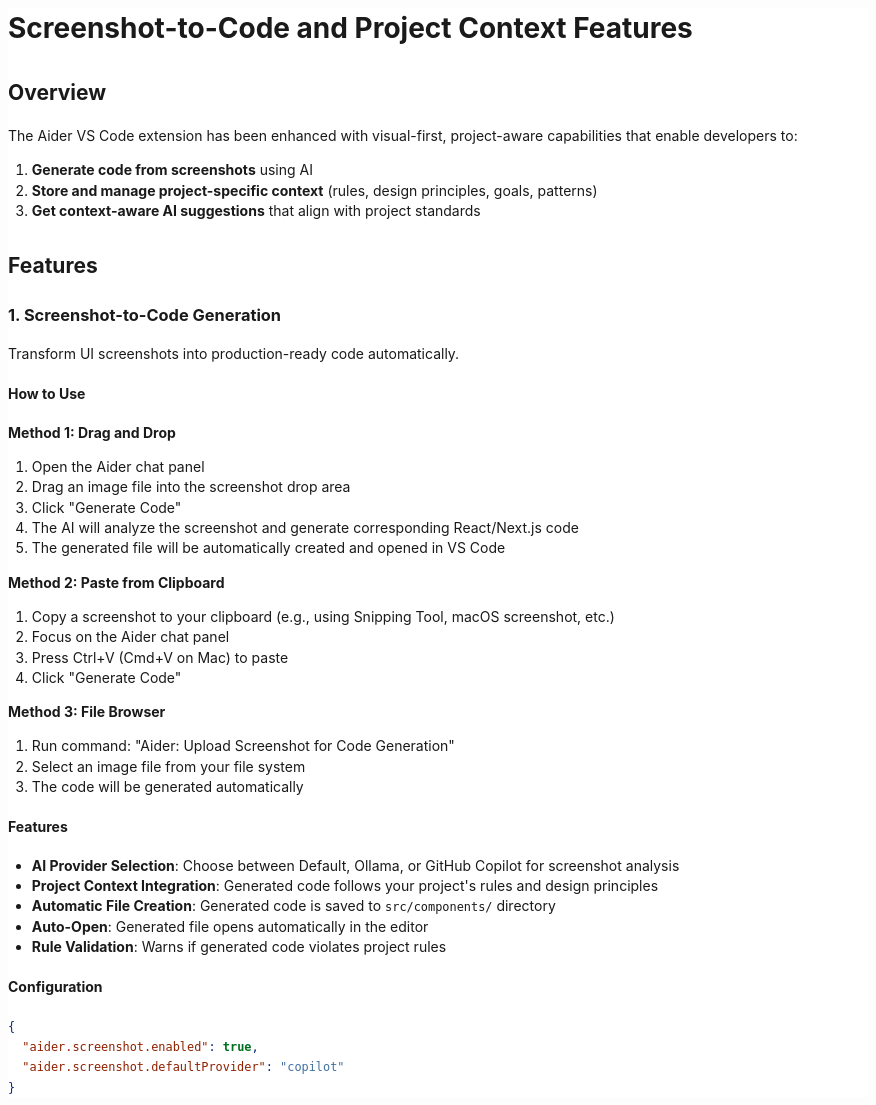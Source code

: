 # Screenshot-to-Code and Project Context Features

## Overview

The Aider VS Code extension has been enhanced with visual-first, project-aware capabilities that enable developers to:

1. **Generate code from screenshots** using AI
2. **Store and manage project-specific context** (rules, design principles, goals, patterns)
3. **Get context-aware AI suggestions** that align with project standards

## Features

### 1. Screenshot-to-Code Generation

Transform UI screenshots into production-ready code automatically.

#### How to Use

**Method 1: Drag and Drop**
1. Open the Aider chat panel
2. Drag an image file into the screenshot drop area
3. Click "Generate Code"
4. The AI will analyze the screenshot and generate corresponding React/Next.js code
5. The generated file will be automatically created and opened in VS Code

**Method 2: Paste from Clipboard**
1. Copy a screenshot to your clipboard (e.g., using Snipping Tool, macOS screenshot, etc.)
2. Focus on the Aider chat panel
3. Press Ctrl+V (Cmd+V on Mac) to paste
4. Click "Generate Code"

**Method 3: File Browser**
1. Run command: "Aider: Upload Screenshot for Code Generation"
2. Select an image file from your file system
3. The code will be generated automatically

#### Features

- **AI Provider Selection**: Choose between Default, Ollama, or GitHub Copilot for screenshot analysis
- **Project Context Integration**: Generated code follows your project's rules and design principles
- **Automatic File Creation**: Generated code is saved to `src/components/` directory
- **Auto-Open**: Generated file opens automatically in the editor
- **Rule Validation**: Warns if generated code violates project rules

#### Configuration

```json
{
  "aider.screenshot.enabled": true,
  "aider.screenshot.defaultProvider": "copilot"
}
```
